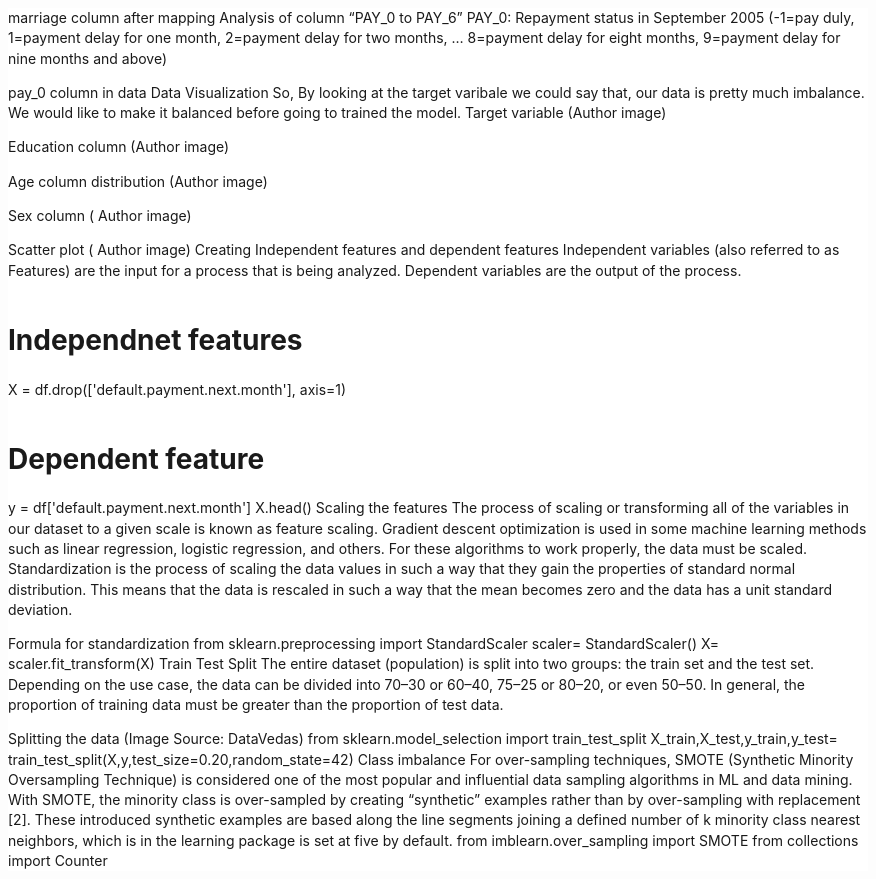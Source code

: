 marriage column after mapping
Analysis of column “PAY_0 to PAY_6”
PAY_0: Repayment status in September 2005 (-1=pay duly, 1=payment delay for one month, 2=payment delay for two months, … 8=payment delay for eight months, 9=payment delay for nine months and above)


pay_0 column in data
Data Visualization
So, By looking at the target varibale we could say that, our data is pretty much imbalance. We would like to make it balanced before going to trained the model.
Target variable (Author image)

Education column (Author image)

Age column distribution (Author image)

Sex column ( Author image)

Scatter plot ( Author image)
Creating Independent features and dependent features
Independent variables (also referred to as Features) are the input for a process that is being analyzed. Dependent variables are the output of the process.
# Independnet features
X = df.drop(['default.payment.next.month'], axis=1)
# Dependent feature
y = df['default.payment.next.month']
X.head()
Scaling the features
The process of scaling or transforming all of the variables in our dataset to a given scale is known as feature scaling. Gradient descent optimization is used in some machine learning methods such as linear regression, logistic regression, and others. For these algorithms to work properly, the data must be scaled.
Standardization is the process of scaling the data values in such a way that they gain the properties of standard normal distribution. This means that the data is rescaled in such a way that the mean becomes zero and the data has a unit standard deviation.

Formula for standardization
from sklearn.preprocessing import StandardScaler
scaler= StandardScaler()
X= scaler.fit_transform(X)
Train Test Split
The entire dataset (population) is split into two groups: the train set and the test set. Depending on the use case, the data can be divided into 70–30 or 60–40, 75–25 or 80–20, or even 50–50. In general, the proportion of training data must be greater than the proportion of test data.

Splitting the data (Image Source: DataVedas)
from sklearn.model_selection import train_test_split
X_train,X_test,y_train,y_test= train_test_split(X,y,test_size=0.20,random_state=42)
Class imbalance
For over-sampling techniques, SMOTE (Synthetic Minority Oversampling Technique) is considered one of the most popular and influential data sampling algorithms in ML and data mining. With SMOTE, the minority class is over-sampled by creating “synthetic” examples rather than by over-sampling with replacement [2]. These introduced synthetic examples are based along the line segments joining a defined number of k minority class nearest neighbors, which is in the learning package is set at five by default.
from imblearn.over_sampling import SMOTE
from collections import Counter
